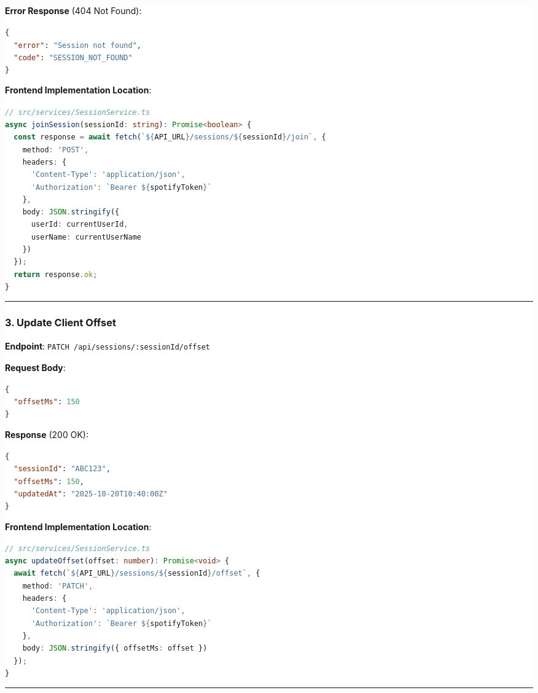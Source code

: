 **Error Response** (404 Not Found):
```json
{
  "error": "Session not found",
  "code": "SESSION_NOT_FOUND"
}
```

**Frontend Implementation Location**:
```typescript
// src/services/SessionService.ts
async joinSession(sessionId: string): Promise<boolean> {
  const response = await fetch(`${API_URL}/sessions/${sessionId}/join`, {
    method: 'POST',
    headers: {
      'Content-Type': 'application/json',
      'Authorization': `Bearer ${spotifyToken}`
    },
    body: JSON.stringify({
      userId: currentUserId,
      userName: currentUserName
    })
  });
  return response.ok;
}
```

---

### 3. Update Client Offset
**Endpoint**: `PATCH /api/sessions/:sessionId/offset`

**Request Body**:
```json
{
  "offsetMs": 150
}
```

**Response** (200 OK):
```json
{
  "sessionId": "ABC123",
  "offsetMs": 150,
  "updatedAt": "2025-10-20T10:40:00Z"
}
```

**Frontend Implementation Location**:
```typescript
// src/services/SessionService.ts
async updateOffset(offset: number): Promise<void> {
  await fetch(`${API_URL}/sessions/${sessionId}/offset`, {
    method: 'PATCH',
    headers: {
      'Content-Type': 'application/json',
      'Authorization': `Bearer ${spotifyToken}`
    },
    body: JSON.stringify({ offsetMs: offset })
  });
}
```

---